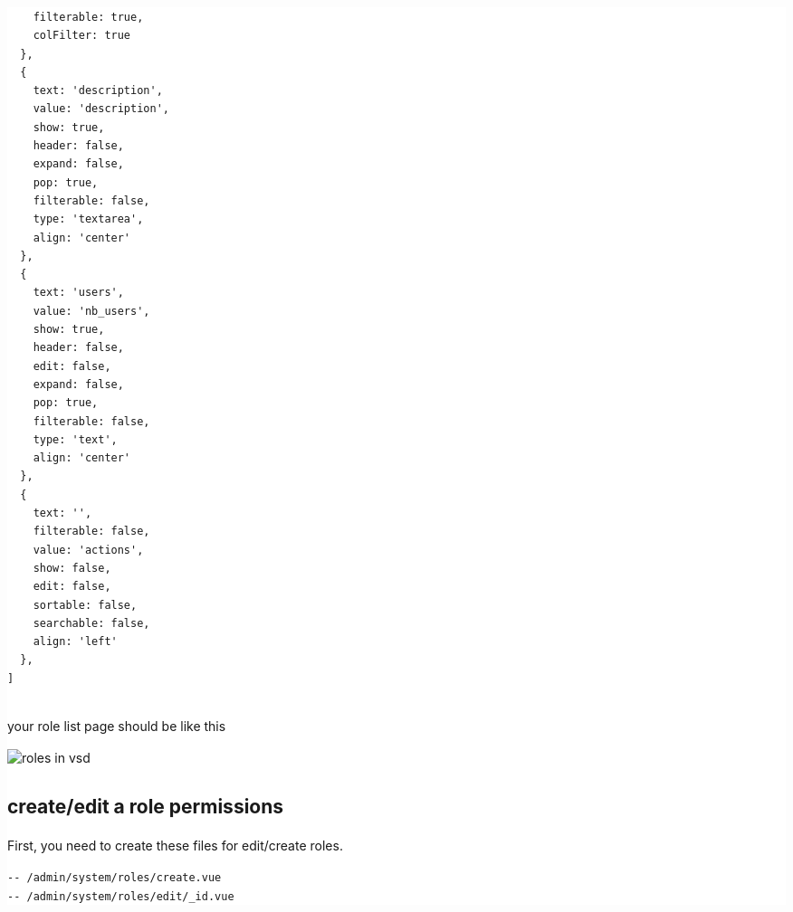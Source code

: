 ```js[fields.js]
    filterable: true,
    colFilter: true
  },
  {
    text: 'description',
    value: 'description',
    show: true,
    header: false,
    expand: false,
    pop: true,
    filterable: false,
    type: 'textarea',
    align: 'center'
  },
  {
    text: 'users',
    value: 'nb_users',
    show: true,
    header: false,
    edit: false,
    expand: false,
    pop: true,
    filterable: false,
    type: 'text',
    align: 'center'
  },
  {
    text: '',
    filterable: false,
    value: 'actions',
    show: false,
    edit: false,
    sortable: false,
    searchable: false,
    align: 'left'
  },
]


```

your role list page should be like this

![roles in vsd](/content/roles.png)

## create/edit a role permissions

First, you need to create these files for edit/create roles.

```shell
-- /admin/system/roles/create.vue
-- /admin/system/roles/edit/_id.vue
```
